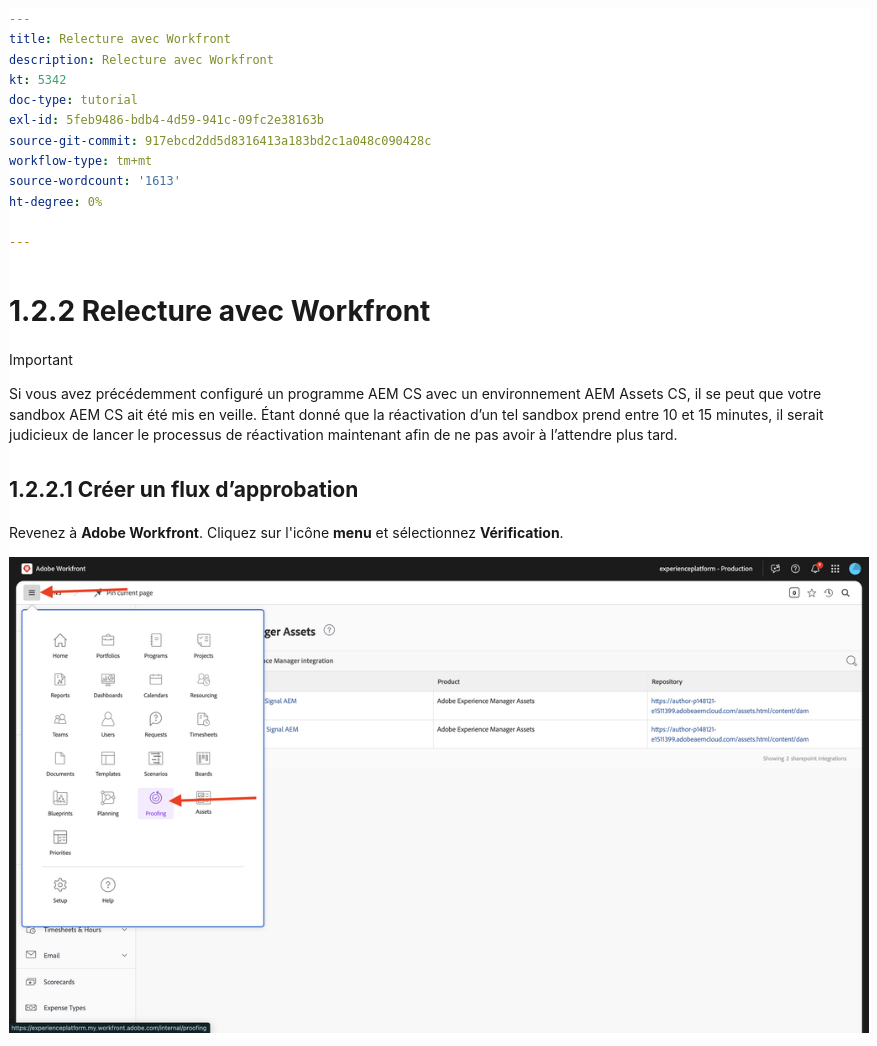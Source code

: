 ```yaml
---
title: Relecture avec Workfront
description: Relecture avec Workfront
kt: 5342
doc-type: tutorial
exl-id: 5feb9486-bdb4-4d59-941c-09fc2e38163b
source-git-commit: 917ebcd2dd5d8316413a183bd2c1a048c090428c
workflow-type: tm+mt
source-wordcount: '1613'
ht-degree: 0%

---
```


# 1.2.2 Relecture avec Workfront

>[!IMPORTANT]
>
>Si vous avez précédemment configuré un programme AEM CS avec un environnement AEM Assets CS, il se peut que votre sandbox AEM CS ait été mis en veille. Étant donné que la réactivation d’un tel sandbox prend entre 10 et 15 minutes, il serait judicieux de lancer le processus de réactivation maintenant afin de ne pas avoir à l’attendre plus tard.

## 1.2.2.1 Créer un flux d’approbation

Revenez à **Adobe Workfront**. Cliquez sur l&#39;icône **menu** et sélectionnez **Vérification**.

![WF](./images/wfp1.png)
